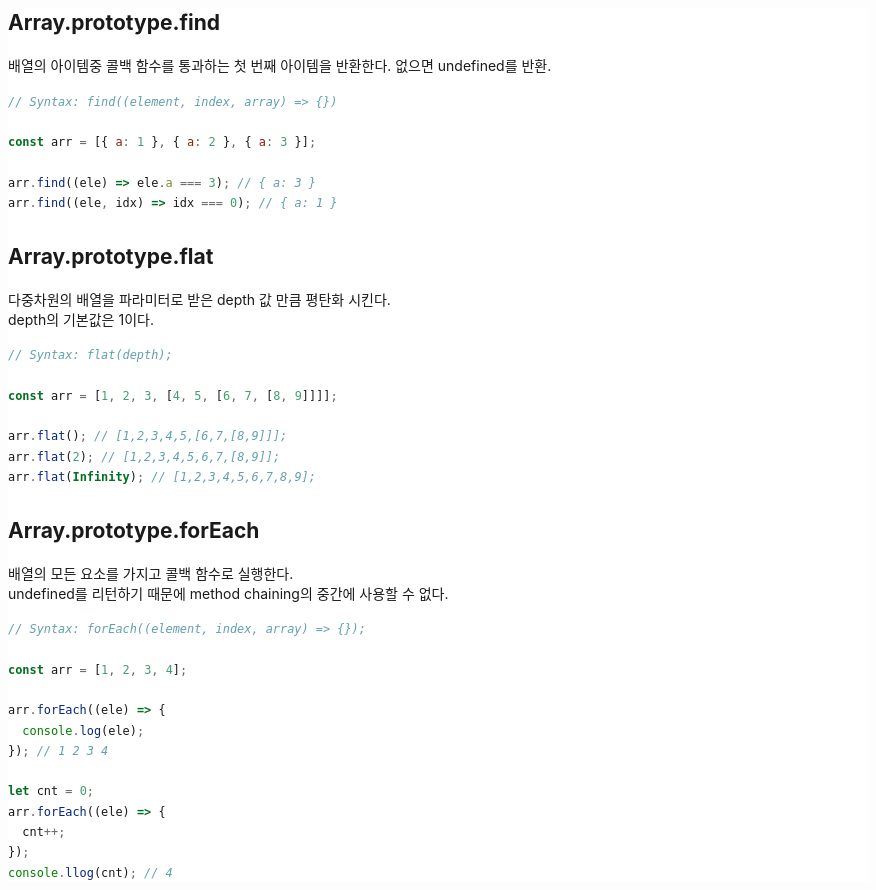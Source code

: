 <a name="Array.prototype.find"/>

## Array.prototype.find

배열의 아이템중 콜백 함수를 통과하는 첫 번째 아이템을 반환한다. 없으면 undefined를 반환.

```js
// Syntax: find((element, index, array) => {})

const arr = [{ a: 1 }, { a: 2 }, { a: 3 }];

arr.find((ele) => ele.a === 3); // { a: 3 }
arr.find((ele, idx) => idx === 0); // { a: 1 }
```

<a name="Array.prototype.flat"/>

## Array.prototype.flat

다중차원의 배열을 파라미터로 받은 depth 값 만큼 평탄화 시킨다. <br />
depth의 기본값은 1이다.

```js
// Syntax: flat(depth);

const arr = [1, 2, 3, [4, 5, [6, 7, [8, 9]]]];

arr.flat(); // [1,2,3,4,5,[6,7,[8,9]]];
arr.flat(2); // [1,2,3,4,5,6,7,[8,9]];
arr.flat(Infinity); // [1,2,3,4,5,6,7,8,9];
```

<a name="Array.prototype.forEach"/>

## Array.prototype.forEach

배열의 모든 요소를 가지고 콜백 함수로 실행한다. <br />
undefined를 리턴하기 때문에 method chaining의 중간에 사용할 수 없다.

```js
// Syntax: forEach((element, index, array) => {});

const arr = [1, 2, 3, 4];

arr.forEach((ele) => {
  console.log(ele);
}); // 1 2 3 4

let cnt = 0;
arr.forEach((ele) => {
  cnt++;
});
console.llog(cnt); // 4
```
